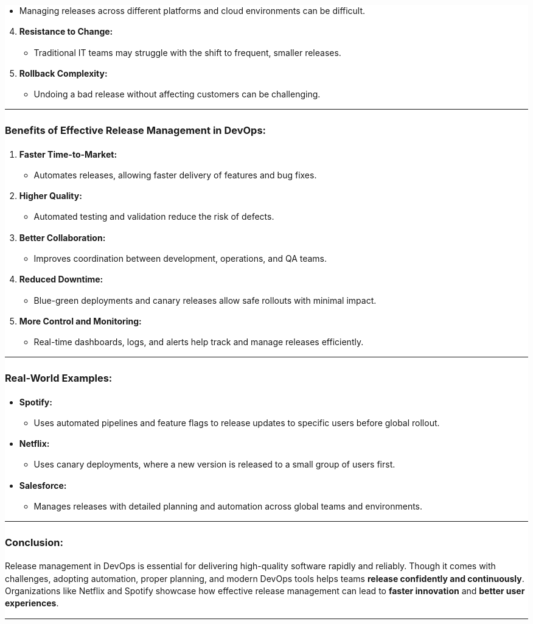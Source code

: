    * Managing releases across different platforms and cloud environments can be difficult.

4. **Resistance to Change:**

   * Traditional IT teams may struggle with the shift to frequent, smaller releases.

5. **Rollback Complexity:**

   * Undoing a bad release without affecting customers can be challenging.

---

### **Benefits of Effective Release Management in DevOps:**

1. **Faster Time-to-Market:**

   * Automates releases, allowing faster delivery of features and bug fixes.

2. **Higher Quality:**

   * Automated testing and validation reduce the risk of defects.

3. **Better Collaboration:**

   * Improves coordination between development, operations, and QA teams.

4. **Reduced Downtime:**

   * Blue-green deployments and canary releases allow safe rollouts with minimal impact.

5. **More Control and Monitoring:**

   * Real-time dashboards, logs, and alerts help track and manage releases efficiently.

---

### **Real-World Examples:**

* **Spotify:**

  * Uses automated pipelines and feature flags to release updates to specific users before global rollout.

* **Netflix:**

  * Uses canary deployments, where a new version is released to a small group of users first.

* **Salesforce:**

  * Manages releases with detailed planning and automation across global teams and environments.

---

### **Conclusion:**

Release management in DevOps is essential for delivering high-quality software rapidly and reliably. Though it comes with challenges, adopting automation, proper planning, and modern DevOps tools helps teams **release confidently and continuously**. Organizations like Netflix and Spotify showcase how effective release management can lead to **faster innovation** and **better user experiences**.

---

